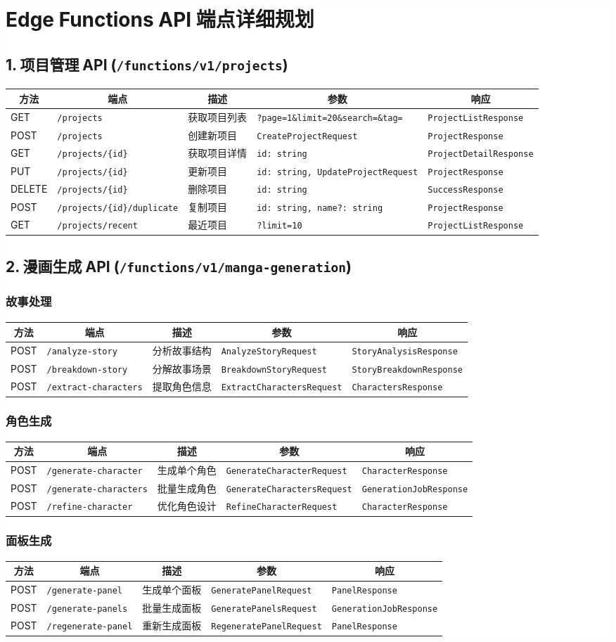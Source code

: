 # Edge Functions API 端点详细规划

## 1. 项目管理 API (`/functions/v1/projects`)

| 方法 | 端点 | 描述 | 参数 | 响应 |
|------|------|------|------|------|
| GET | `/projects` | 获取项目列表 | `?page=1&limit=20&search=&tag=` | `ProjectListResponse` |
| POST | `/projects` | 创建新项目 | `CreateProjectRequest` | `ProjectResponse` |
| GET | `/projects/{id}` | 获取项目详情 | `id: string` | `ProjectDetailResponse` |
| PUT | `/projects/{id}` | 更新项目 | `id: string, UpdateProjectRequest` | `ProjectResponse` |
| DELETE | `/projects/{id}` | 删除项目 | `id: string` | `SuccessResponse` |
| POST | `/projects/{id}/duplicate` | 复制项目 | `id: string, name?: string` | `ProjectResponse` |
| GET | `/projects/recent` | 最近项目 | `?limit=10` | `ProjectListResponse` |

## 2. 漫画生成 API (`/functions/v1/manga-generation`)

### 故事处理
| 方法 | 端点 | 描述 | 参数 | 响应 |
|------|------|------|------|------|
| POST | `/analyze-story` | 分析故事结构 | `AnalyzeStoryRequest` | `StoryAnalysisResponse` |
| POST | `/breakdown-story` | 分解故事场景 | `BreakdownStoryRequest` | `StoryBreakdownResponse` |
| POST | `/extract-characters` | 提取角色信息 | `ExtractCharactersRequest` | `CharactersResponse` |

### 角色生成
| 方法 | 端点 | 描述 | 参数 | 响应 |
|------|------|------|------|------|
| POST | `/generate-character` | 生成单个角色 | `GenerateCharacterRequest` | `CharacterResponse` |
| POST | `/generate-characters` | 批量生成角色 | `GenerateCharactersRequest` | `GenerationJobResponse` |
| POST | `/refine-character` | 优化角色设计 | `RefineCharacterRequest` | `CharacterResponse` |

### 面板生成
| 方法 | 端点 | 描述 | 参数 | 响应 |
|------|------|------|------|------|
| POST | `/generate-panel` | 生成单个面板 | `GeneratePanelRequest` | `PanelResponse` |
| POST | `/generate-panels` | 批量生成面板 | `GeneratePanelsRequest` | `GenerationJobResponse` |
| POST | `/regenerate-panel` | 重新生成面板 | `RegeneratePanelRequest` | `PanelResponse` |
